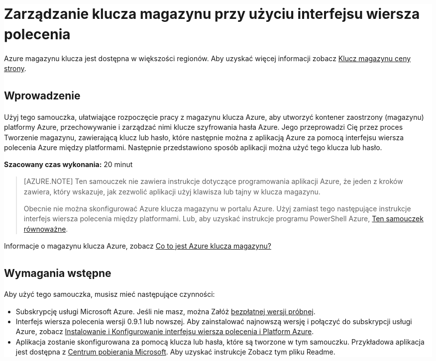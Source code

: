 <properties
    pageTitle="Zarządzanie klucza magazynu przy użyciu interfejsu wiersza polecenia | Microsoft Azure"
    description="Użyj tego samouczka, aby zautomatyzować typowe zadania w klucza magazynu przy użyciu interfejsu wiersza polecenia"
    services="key-vault"
    documentationCenter=""
    authors="BrucePerlerMS"
    manager="mbaldwin"
    tags="azure-resource-manager"/>

<tags
    ms.service="key-vault"
    ms.workload="identity"
    ms.tgt_pltfrm="na"
    ms.devlang="na"
    ms.topic="article"
    ms.date="07/26/2016"
    ms.author="bruceper"/>

# <a name="manage-key-vault-using-cli"></a>Zarządzanie klucza magazynu przy użyciu interfejsu wiersza polecenia #
Azure magazynu klucza jest dostępna w większości regionów. Aby uzyskać więcej informacji zobacz [Klucz magazynu ceny strony](https://azure.microsoft.com/pricing/details/key-vault/).

## <a name="introduction"></a>Wprowadzenie  
Użyj tego samouczka, ułatwiające rozpoczęcie pracy z magazynu klucza Azure, aby utworzyć kontener zaostrzony (magazynu) platformy Azure, przechowywanie i zarządzać nimi klucze szyfrowania hasła Azure. Jego przeprowadzi Cię przez proces Tworzenie magazynu, zawierającą klucz lub hasło, które następnie można z aplikacją Azure za pomocą interfejsu wiersza polecenia Azure między platformami. Następnie przedstawiono sposób aplikacji można użyć tego klucza lub hasło.

**Szacowany czas wykonania:** 20 minut

>[AZURE.NOTE]  Ten samouczek nie zawiera instrukcje dotyczące programowania aplikacji Azure, że jeden z kroków zawiera, który wskazuje, jak zezwolić aplikacji użyj klawisza lub tajny w klucza magazynu.
>
>Obecnie nie można skonfigurować Azure klucza magazynu w portalu Azure. Użyj zamiast tego następujące instrukcje interfejs wiersza polecenia między platformami. Lub, aby uzyskać instrukcje programu PowerShell Azure, [Ten samouczek równoważne](key-vault-get-started.md).

Informacje o magazynu klucza Azure, zobacz [Co to jest Azure klucza magazynu?](key-vault-whatis.md)

## <a name="prerequisites"></a>Wymagania wstępne
Aby użyć tego samouczka, musisz mieć następujące czynności:

- Subskrypcję usługi Microsoft Azure. Jeśli nie masz, można Załóż [bezpłatnej wersji próbnej](https://azure.microsoft.com/pricing/free-trial).
- Interfejs wiersza polecenia wersji 0.9.1 lub nowszej. Aby zainstalować najnowszą wersję i połączyć do subskrypcji usługi Azure, zobacz [Instalowanie i Konfigurowanie interfejsu wiersza polecenia i Platform Azure](../xplat-cli-install.md).
- Aplikacja zostanie skonfigurowana za pomocą klucza lub hasła, które są tworzone w tym samouczku. Przykładowa aplikacja jest dostępna z [Centrum pobierania Microsoft](http://www.microsoft.com/download/details.aspx?id=45343). Aby uzyskać instrukcje Zobacz tym pliku Readme.
